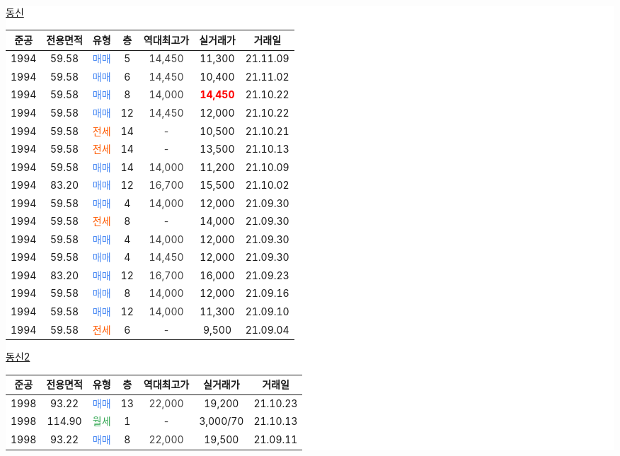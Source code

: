 
<script async src="https://pagead2.googlesyndication.com/pagead/js/adsbygoogle.js"></script>

<ins class="adsbygoogle"
     style="display:block"
     data-ad-client="ca-pub-1142216861245946"
     data-ad-slot="4805727019"
     data-ad-format="auto"
     data-full-width-responsive="true"></ins>
<script>
     (adsbygoogle = window.adsbygoogle || []).push({});
</script>


[동신](https://search.naver.com/search.naver?query=%EB%8F%99%EC%8B%A0)

|준공|전용면적|유형|층|역대최고가|실거래가|거래일|
|:---:|:---:|:---:|:---:|:---:|:---:|:---:|
|1994|59.58|<span style="color:#4285F3">매매</span>|5|<span style="color:#444444">14,450</span>|11,300|21.11.09|
|1994|59.58|<span style="color:#4285F3">매매</span>|6|<span style="color:#444444">14,450</span>|10,400|21.11.02|
|1994|59.58|<span style="color:#4285F3">매매</span>|8|<span style="color:#444444">14,000</span>|<b><span style="color:#FF0000">14,450</span></b>|21.10.22|
|1994|59.58|<span style="color:#4285F3">매매</span>|12|<span style="color:#444444">14,450</span>|12,000|21.10.22|
|1994|59.58|<span style="color:#FF5A00">전세</span>|14|<span style="color:#444444">-</span>|10,500|21.10.21|
|1994|59.58|<span style="color:#FF5A00">전세</span>|14|<span style="color:#444444">-</span>|13,500|21.10.13|
|1994|59.58|<span style="color:#4285F3">매매</span>|14|<span style="color:#444444">14,000</span>|11,200|21.10.09|
|1994|83.20|<span style="color:#4285F3">매매</span>|12|<span style="color:#444444">16,700</span>|15,500|21.10.02|
|1994|59.58|<span style="color:#4285F3">매매</span>|4|<span style="color:#444444">14,000</span>|12,000|21.09.30|
|1994|59.58|<span style="color:#FF5A00">전세</span>|8|<span style="color:#444444">-</span>|14,000|21.09.30|
|1994|59.58|<span style="color:#4285F3">매매</span>|4|<span style="color:#444444">14,000</span>|12,000|21.09.30|
|1994|59.58|<span style="color:#4285F3">매매</span>|4|<span style="color:#444444">14,450</span>|12,000|21.09.30|
|1994|83.20|<span style="color:#4285F3">매매</span>|12|<span style="color:#444444">16,700</span>|16,000|21.09.23|
|1994|59.58|<span style="color:#4285F3">매매</span>|8|<span style="color:#444444">14,000</span>|12,000|21.09.16|
|1994|59.58|<span style="color:#4285F3">매매</span>|12|<span style="color:#444444">14,000</span>|11,300|21.09.10|
|1994|59.58|<span style="color:#FF5A00">전세</span>|6|<span style="color:#444444">-</span>|9,500|21.09.04|

[동신2](https://search.naver.com/search.naver?query=%EB%8F%99%EC%8B%A02)

|준공|전용면적|유형|층|역대최고가|실거래가|거래일|
|:---:|:---:|:---:|:---:|:---:|:---:|:---:|
|1998|93.22|<span style="color:#4285F3">매매</span>|13|<span style="color:#444444">22,000</span>|19,200|21.10.23|
|1998|114.90|<span style="color:#34A853">월세</span>|1|<span style="color:#444444">-</span>|3,000/70|21.10.13|
|1998|93.22|<span style="color:#4285F3">매매</span>|8|<span style="color:#444444">22,000</span>|19,500|21.09.11|
